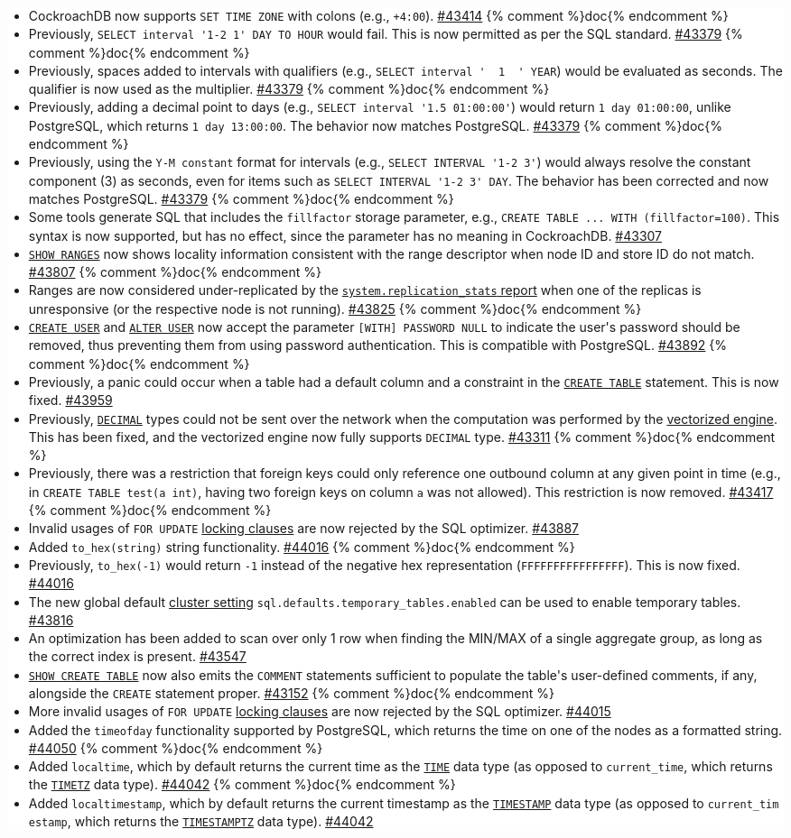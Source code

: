 - CockroachDB now supports `SET TIME ZONE` with colons (e.g., `+4:00`). [#43414][#43414] {% comment %}doc{% endcomment %}
- Previously, `SELECT interval '1-2 1' DAY TO HOUR` would fail. This is now permitted as per the SQL standard. [#43379][#43379] {% comment %}doc{% endcomment %}
- Previously, spaces added to intervals with qualifiers (e.g., `SELECT interval '  1  ' YEAR`) would be evaluated as seconds. The qualifier is now used as the multiplier. [#43379][#43379] {% comment %}doc{% endcomment %}
- Previously, adding a decimal point to days (e.g., `SELECT interval '1.5 01:00:00'`) would return `1 day 01:00:00`, unlike PostgreSQL, which returns `1 day 13:00:00`. The behavior now matches PostgreSQL. [#43379][#43379] {% comment %}doc{% endcomment %}
- Previously, using the `Y-M constant` format for intervals (e.g., `SELECT INTERVAL '1-2 3'`) would always resolve the constant component (3) as seconds, even for items such as `SELECT INTERVAL '1-2 3' DAY`. The behavior has been corrected and now matches PostgreSQL. [#43379][#43379] {% comment %}doc{% endcomment %}
- Some tools generate SQL that includes the `fillfactor` storage parameter, e.g., `CREATE TABLE ... WITH (fillfactor=100)`. This syntax is now supported, but has no effect, since the parameter has no meaning in CockroachDB. [#43307][#43307]
- [`SHOW RANGES`](https://www.cockroachlabs.com/docs/v20.1/show-ranges) now shows locality information consistent with the range descriptor when node ID and store ID do not match. [#43807][#43807] {% comment %}doc{% endcomment %}
- Ranges are now considered under-replicated by the [`system.replication_stats` report](https://www.cockroachlabs.com/docs/v20.1/query-replication-reports#system-replication_stats) when one of the replicas is unresponsive (or the respective node is not running). [#43825][#43825] {% comment %}doc{% endcomment %}
- [`CREATE USER`](https://www.cockroachlabs.com/docs/v20.1/create-user) and [`ALTER USER`](https://www.cockroachlabs.com/docs/v20.1/alter-user) now accept the parameter `[WITH] PASSWORD NULL` to indicate the user's password should be removed, thus preventing them from using password authentication. This is compatible with PostgreSQL. [#43892][#43892] {% comment %}doc{% endcomment %}
- Previously, a panic could occur when a table had a default column and a constraint in the [`CREATE TABLE`](https://www.cockroachlabs.com/docs/v20.1/create-table) statement. This is now fixed. [#43959][#43959]
- Previously, [`DECIMAL`](https://www.cockroachlabs.com/docs/v20.1/decimal) types could not be sent over the network when the computation was performed by the [vectorized engine](https://www.cockroachlabs.com/docs/v20.1/vectorized-execution). This has been fixed, and the vectorized engine now fully supports `DECIMAL` type. [#43311][#43311] {% comment %}doc{% endcomment %}
- Previously, there was a restriction that foreign keys could only reference one outbound column at any given point in time (e.g., in `CREATE TABLE test(a int)`, having two foreign keys on column `a` was not allowed). This restriction is now removed. [#43417][#43417] {% comment %}doc{% endcomment %}
- Invalid usages of `FOR UPDATE` [locking clauses](https://www.cockroachlabs.com/docs/v20.1/sql-grammar#for_locking_clause) are now rejected by the SQL optimizer. [#43887][#43887]
- Added `to_hex(string)` string functionality. [#44016][#44016] {% comment %}doc{% endcomment %}
- Previously, `to_hex(-1)` would return `-1` instead of the negative hex representation (`FFFFFFFFFFFFFFFF`). This is now fixed. [#44016][#44016]
- The new global default [cluster setting](https://www.cockroachlabs.com/docs/v20.1/cluster-settings) `sql.defaults.temporary_tables.enabled` can be used to enable temporary tables. [#43816][#43816]
- An optimization has been added to scan over only 1 row when finding the MIN/MAX of a single aggregate group, as long as the correct index is present. [#43547][#43547]
- [`SHOW CREATE TABLE`](https://www.cockroachlabs.com/docs/v20.1/show-create) now also emits the `COMMENT` statements sufficient to populate the table's user-defined comments, if any, alongside the `CREATE` statement proper. [#43152][#43152] {% comment %}doc{% endcomment %}
- More invalid usages of `FOR UPDATE` [locking clauses](https://www.cockroachlabs.com/docs/v20.1/sql-grammar#for_locking_clause) are now rejected by the SQL optimizer. [#44015][#44015]
- Added the `timeofday` functionality supported by PostgreSQL, which returns the time on one of the nodes as a formatted string. [#44050][#44050] {% comment %}doc{% endcomment %}
- Added `localtime`, which by default returns the current time as the [`TIME`](https://www.cockroachlabs.com/docs/v20.1/time) data type (as opposed to `current_time`, which returns the [`TIMETZ`](https://www.cockroachlabs.com/docs/v20.1/time) data type). [#44042][#44042] {% comment %}doc{% endcomment %}
- Added `localtimestamp`, which by default returns the current timestamp as the [`TIMESTAMP`](https://www.cockroachlabs.com/docs/v20.1/timestamp) data type (as opposed to `current_timestamp`, which returns the [`TIMESTAMPTZ`](https://www.cockroachlabs.com/docs/v20.1/timestamp) data type). [#44042][#44042]

[#39308]: https://github.com/cockroachdb/cockroach/pull/39308
[#41557]: https://github.com/cockroachdb/cockroach/pull/41557
[#41848]: https://github.com/cockroachdb/cockroach/pull/41848
[#42522]: https://github.com/cockroachdb/cockroach/pull/42522
[#42644]: https://github.com/cockroachdb/cockroach/pull/42644
[#42817]: https://github.com/cockroachdb/cockroach/pull/42817
[#42862]: https://github.com/cockroachdb/cockroach/pull/42862
[#42969]: https://github.com/cockroachdb/cockroach/pull/42969
[#43137]: https://github.com/cockroachdb/cockroach/pull/43137
[#43152]: https://github.com/cockroachdb/cockroach/pull/43152
[#43288]: https://github.com/cockroachdb/cockroach/pull/43288
[#43290]: https://github.com/cockroachdb/cockroach/pull/43290
[#43293]: https://github.com/cockroachdb/cockroach/pull/43293
[#43307]: https://github.com/cockroachdb/cockroach/pull/43307
[#43311]: https://github.com/cockroachdb/cockroach/pull/43311
[#43332]: https://github.com/cockroachdb/cockroach/pull/43332
[#43379]: https://github.com/cockroachdb/cockroach/pull/43379
[#43414]: https://github.com/cockroachdb/cockroach/pull/43414
[#43417]: https://github.com/cockroachdb/cockroach/pull/43417
[#43474]: https://github.com/cockroachdb/cockroach/pull/43474
[#43547]: https://github.com/cockroachdb/cockroach/pull/43547
[#43552]: https://github.com/cockroachdb/cockroach/pull/43552
[#43567]: https://github.com/cockroachdb/cockroach/pull/43567
[#43579]: https://github.com/cockroachdb/cockroach/pull/43579
[#43715]: https://github.com/cockroachdb/cockroach/pull/43715
[#43724]: https://github.com/cockroachdb/cockroach/pull/43724
[#43742]: https://github.com/cockroachdb/cockroach/pull/43742
[#43785]: https://github.com/cockroachdb/cockroach/pull/43785
[#43793]: https://github.com/cockroachdb/cockroach/pull/43793
[#43798]: https://github.com/cockroachdb/cockroach/pull/43798
[#43806]: https://github.com/cockroachdb/cockroach/pull/43806
[#43807]: https://github.com/cockroachdb/cockroach/pull/43807
[#43811]: https://github.com/cockroachdb/cockroach/pull/43811
[#43814]: https://github.com/cockroachdb/cockroach/pull/43814
[#43815]: https://github.com/cockroachdb/cockroach/pull/43815
[#43816]: https://github.com/cockroachdb/cockroach/pull/43816
[#43818]: https://github.com/cockroachdb/cockroach/pull/43818
[#43821]: https://github.com/cockroachdb/cockroach/pull/43821
[#43825]: https://github.com/cockroachdb/cockroach/pull/43825
[#43830]: https://github.com/cockroachdb/cockroach/pull/43830
[#43840]: https://github.com/cockroachdb/cockroach/pull/43840
[#43848]: https://github.com/cockroachdb/cockroach/pull/43848
[#43857]: https://github.com/cockroachdb/cockroach/pull/43857
[#43862]: https://github.com/cockroachdb/cockroach/pull/43862
[#43869]: https://github.com/cockroachdb/cockroach/pull/43869
[#43872]: https://github.com/cockroachdb/cockroach/pull/43872
[#43875]: https://github.com/cockroachdb/cockroach/pull/43875
[#43887]: https://github.com/cockroachdb/cockroach/pull/43887
[#43889]: https://github.com/cockroachdb/cockroach/pull/43889
[#43892]: https://github.com/cockroachdb/cockroach/pull/43892
[#43893]: https://github.com/cockroachdb/cockroach/pull/43893
[#43903]: https://github.com/cockroachdb/cockroach/pull/43903
[#43904]: https://github.com/cockroachdb/cockroach/pull/43904
[#43908]: https://github.com/cockroachdb/cockroach/pull/43908
[#43914]: https://github.com/cockroachdb/cockroach/pull/43914
[#43915]: https://github.com/cockroachdb/cockroach/pull/43915
[#43923]: https://github.com/cockroachdb/cockroach/pull/43923
[#43924]: https://github.com/cockroachdb/cockroach/pull/43924
[#43925]: https://github.com/cockroachdb/cockroach/pull/43925
[#43933]: https://github.com/cockroachdb/cockroach/pull/43933
[#43941]: https://github.com/cockroachdb/cockroach/pull/43941
[#43948]: https://github.com/cockroachdb/cockroach/pull/43948
[#43959]: https://github.com/cockroachdb/cockroach/pull/43959
[#43960]: https://github.com/cockroachdb/cockroach/pull/43960
[#43985]: https://github.com/cockroachdb/cockroach/pull/43985
[#44015]: https://github.com/cockroachdb/cockroach/pull/44015
[#44016]: https://github.com/cockroachdb/cockroach/pull/44016
[#44020]: https://github.com/cockroachdb/cockroach/pull/44020
[#44022]: https://github.com/cockroachdb/cockroach/pull/44022
[#44024]: https://github.com/cockroachdb/cockroach/pull/44024
[#44031]: https://github.com/cockroachdb/cockroach/pull/44031
[#44035]: https://github.com/cockroachdb/cockroach/pull/44035
[#44038]: https://github.com/cockroachdb/cockroach/pull/44038
[#44042]: https://github.com/cockroachdb/cockroach/pull/44042
[#44043]: https://github.com/cockroachdb/cockroach/pull/44043
[#44050]: https://github.com/cockroachdb/cockroach/pull/44050
[#44064]: https://github.com/cockroachdb/cockroach/pull/44064
[#44072]: https://github.com/cockroachdb/cockroach/pull/44072
[#44074]: https://github.com/cockroachdb/cockroach/pull/44074
[#44075]: https://github.com/cockroachdb/cockroach/pull/44075
[#44099]: https://github.com/cockroachdb/cockroach/pull/44099
[#44103]: https://github.com/cockroachdb/cockroach/pull/44103
[#44113]: https://github.com/cockroachdb/cockroach/pull/44113
[#44114]: https://github.com/cockroachdb/cockroach/pull/44114
[#44144]: https://github.com/cockroachdb/cockroach/pull/44144
[#44151]: https://github.com/cockroachdb/cockroach/pull/44151
[#44156]: https://github.com/cockroachdb/cockroach/pull/44156
[#44159]: https://github.com/cockroachdb/cockroach/pull/44159
[#44163]: https://github.com/cockroachdb/cockroach/pull/44163
[#44164]: https://github.com/cockroachdb/cockroach/pull/44164
[#44167]: https://github.com/cockroachdb/cockroach/pull/44167
[#44172]: https://github.com/cockroachdb/cockroach/pull/44172
[#44180]: https://github.com/cockroachdb/cockroach/pull/44180
[#44216]: https://github.com/cockroachdb/cockroach/pull/44216
[#44224]: https://github.com/cockroachdb/cockroach/pull/44224
[#44246]: https://github.com/cockroachdb/cockroach/pull/44246
[#44247]: https://github.com/cockroachdb/cockroach/pull/44247
[#44250]: https://github.com/cockroachdb/cockroach/pull/44250
[#44251]: https://github.com/cockroachdb/cockroach/pull/44251
[#44260]: https://github.com/cockroachdb/cockroach/pull/44260
[#44307]: https://github.com/cockroachdb/cockroach/pull/44307
[#44314]: https://github.com/cockroachdb/cockroach/pull/44314
[#44345]: https://github.com/cockroachdb/cockroach/pull/44345
[#44346]: https://github.com/cockroachdb/cockroach/pull/44346
[#44350]: https://github.com/cockroachdb/cockroach/pull/44350
[#44381]: https://github.com/cockroachdb/cockroach/pull/44381
[#44386]: https://github.com/cockroachdb/cockroach/pull/44386
[#44430]: https://github.com/cockroachdb/cockroach/pull/44430
[#44441]: https://github.com/cockroachdb/cockroach/pull/44441
[#44452]: https://github.com/cockroachdb/cockroach/pull/44452
[#44502]: https://github.com/cockroachdb/cockroach/pull/44502
[#44506]: https://github.com/cockroachdb/cockroach/pull/44506
[#44543]: https://github.com/cockroachdb/cockroach/pull/44543
[#42518]: https://github.com/cockroachdb/cockroach/pull/42518
[#43824]: https://github.com/cockroachdb/cockroach/pull/43824
[#43828]: https://github.com/cockroachdb/cockroach/pull/43828
[#44177]: https://github.com/cockroachdb/cockroach/pull/44177
[#44344]: https://github.com/cockroachdb/cockroach/pull/44344
[#44349]: https://github.com/cockroachdb/cockroach/pull/44349
[#44445]: https://github.com/cockroachdb/cockroach/pull/44445
[#44464]: https://github.com/cockroachdb/cockroach/pull/44464
[#44478]: https://github.com/cockroachdb/cockroach/pull/44478
[#44507]: https://github.com/cockroachdb/cockroach/pull/44507
[#44590]: https://github.com/cockroachdb/cockroach/pull/44590
[#44607]: https://github.com/cockroachdb/cockroach/pull/44607
[#44618]: https://github.com/cockroachdb/cockroach/pull/44618
[#44633]: https://github.com/cockroachdb/cockroach/pull/44633
[#44668]: https://github.com/cockroachdb/cockroach/pull/44668
[#44670]: https://github.com/cockroachdb/cockroach/pull/44670
[#44671]: https://github.com/cockroachdb/cockroach/pull/44671
[#44692]: https://github.com/cockroachdb/cockroach/pull/44692
[#44702]: https://github.com/cockroachdb/cockroach/pull/44702
[#44705]: https://github.com/cockroachdb/cockroach/pull/44705
[#44718]: https://github.com/cockroachdb/cockroach/pull/44718
[#44719]: https://github.com/cockroachdb/cockroach/pull/44719
[#44728]: https://github.com/cockroachdb/cockroach/pull/44728
[#44729]: https://github.com/cockroachdb/cockroach/pull/44729
[#44731]: https://github.com/cockroachdb/cockroach/pull/44731
[#44737]: https://github.com/cockroachdb/cockroach/pull/44737
[#44756]: https://github.com/cockroachdb/cockroach/pull/44756
[#44775]: https://github.com/cockroachdb/cockroach/pull/44775
[#44786]: https://github.com/cockroachdb/cockroach/pull/44786
[#44788]: https://github.com/cockroachdb/cockroach/pull/44788
[#44790]: https://github.com/cockroachdb/cockroach/pull/44790
[#44812]: https://github.com/cockroachdb/cockroach/pull/44812
[#44827]: https://github.com/cockroachdb/cockroach/pull/44827
[#44831]: https://github.com/cockroachdb/cockroach/pull/44831
[#44872]: https://github.com/cockroachdb/cockroach/pull/44872
[#44887]: https://github.com/cockroachdb/cockroach/pull/44887
[#44890]: https://github.com/cockroachdb/cockroach/pull/44890
[#44790]: https://github.com/cockroachdb/cockroach/pull/44790